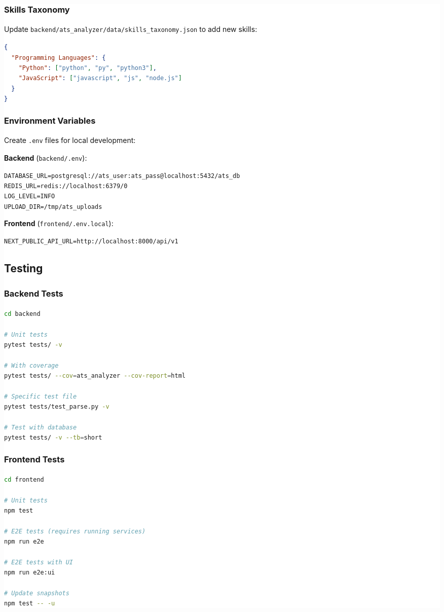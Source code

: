 ### Skills Taxonomy

Update `backend/ats_analyzer/data/skills_taxonomy.json` to add new skills:

```json
{
  "Programming Languages": {
    "Python": ["python", "py", "python3"],
    "JavaScript": ["javascript", "js", "node.js"]
  }
}
```

### Environment Variables

Create `.env` files for local development:

**Backend** (`backend/.env`):
```
DATABASE_URL=postgresql://ats_user:ats_pass@localhost:5432/ats_db
REDIS_URL=redis://localhost:6379/0
LOG_LEVEL=INFO
UPLOAD_DIR=/tmp/ats_uploads
```

**Frontend** (`frontend/.env.local`):
```
NEXT_PUBLIC_API_URL=http://localhost:8000/api/v1
```

## Testing

### Backend Tests

```bash
cd backend

# Unit tests
pytest tests/ -v

# With coverage
pytest tests/ --cov=ats_analyzer --cov-report=html

# Specific test file
pytest tests/test_parse.py -v

# Test with database
pytest tests/ -v --tb=short
```

### Frontend Tests

```bash
cd frontend

# Unit tests
npm test

# E2E tests (requires running services)
npm run e2e

# E2E tests with UI
npm run e2e:ui

# Update snapshots
npm test -- -u
```